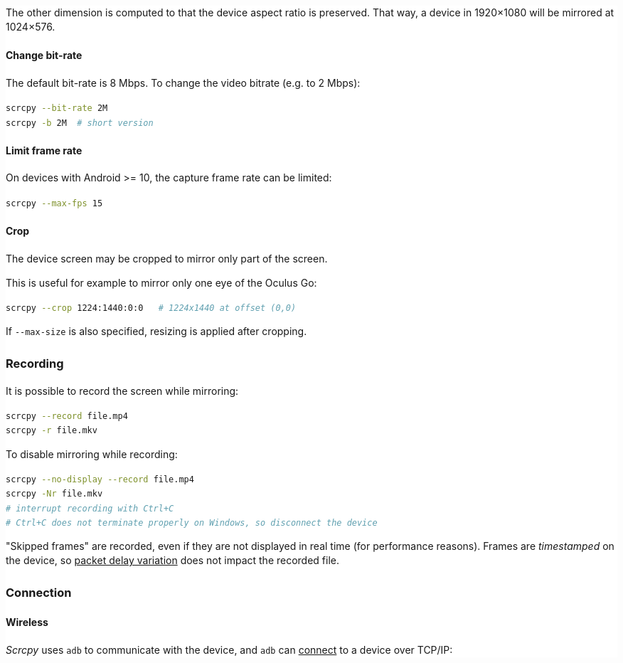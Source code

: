 The other dimension is computed to that the device aspect ratio is preserved.
That way, a device in 1920×1080 will be mirrored at 1024×576.

#### Change bit-rate

The default bit-rate is 8 Mbps. To change the video bitrate (e.g. to 2 Mbps):

```bash
scrcpy --bit-rate 2M
scrcpy -b 2M  # short version
```

#### Limit frame rate

On devices with Android >= 10, the capture frame rate can be limited:

```bash
scrcpy --max-fps 15
```

#### Crop

The device screen may be cropped to mirror only part of the screen.

This is useful for example to mirror only one eye of the Oculus Go:

```bash
scrcpy --crop 1224:1440:0:0   # 1224x1440 at offset (0,0)
```

If `--max-size` is also specified, resizing is applied after cropping.

### Recording

It is possible to record the screen while mirroring:

```bash
scrcpy --record file.mp4
scrcpy -r file.mkv
```

To disable mirroring while recording:

```bash
scrcpy --no-display --record file.mp4
scrcpy -Nr file.mkv
# interrupt recording with Ctrl+C
# Ctrl+C does not terminate properly on Windows, so disconnect the device
```

"Skipped frames" are recorded, even if they are not displayed in real time (for
performance reasons). Frames are _timestamped_ on the device, so [packet delay
variation] does not impact the recorded file.

[packet delay variation]: https://en.wikipedia.org/wiki/Packet_delay_variation

### Connection

#### Wireless

_Scrcpy_ uses `adb` to communicate with the device, and `adb` can [connect] to a
device over TCP/IP:


[lowlatency]: https://github.com/Genymobile/scrcpy/pull/646
[enable-adb]: https://developer.android.com/studio/command-line/adb.html#Enabling
[control]: https://github.com/Genymobile/scrcpy/issues/70#issuecomment-373286323
[snap-link]: https://snapstats.org/snaps/scrcpy
[snap]: https://en.wikipedia.org/wiki/Snappy_(package_manager)
[aur]: https://wiki.archlinux.org/index.php/Arch_User_Repository
[aur-link]: https://aur.archlinux.org/packages/scrcpy/
[ebuild]: https://wiki.gentoo.org/wiki/Ebuild
[ebuild-link]: https://github.com/maggu2810/maggu2810-overlay/tree/master/app-mobilephone/scrcpy
[direct-win32]: https://github.com/Genymobile/scrcpy/releases/download/v1.12.1/scrcpy-win32-v1.12.1.zip
[direct-win64]: https://github.com/Genymobile/scrcpy/releases/download/v1.12.1/scrcpy-win64-v1.12.1.zip
[chocolatey]: https://chocolatey.org/
[homebrew]: https://brew.sh/
[connect]: https://developer.android.com/studio/command-line/adb.html#wireless
[textevents]: https://blog.rom1v.com/2018/03/introducing-scrcpy/#handle-text-input
[prefertext]: https://github.com/Genymobile/scrcpy/issues/650#issuecomment-512945343
[usbaudio]: https://github.com/rom1v/usbaudio
[issue #14]: https://github.com/Genymobile/scrcpy/issues/14
[useful]: https://github.com/Genymobile/scrcpy/issues/278#issuecomment-429330345
[gnirehtet]: https://github.com/Genymobile/gnirehtet
[`strcpy`]: http://man7.org/linux/man-pages/man3/strcpy.3.html
[build]: BUILD.md
[developers page]: DEVELOP.md
[article-intro]: https://blog.rom1v.com/2018/03/introducing-scrcpy/
[article-tcpip]: https://www.genymotion.com/blog/open-source-project-scrcpy-now-works-wirelessly/